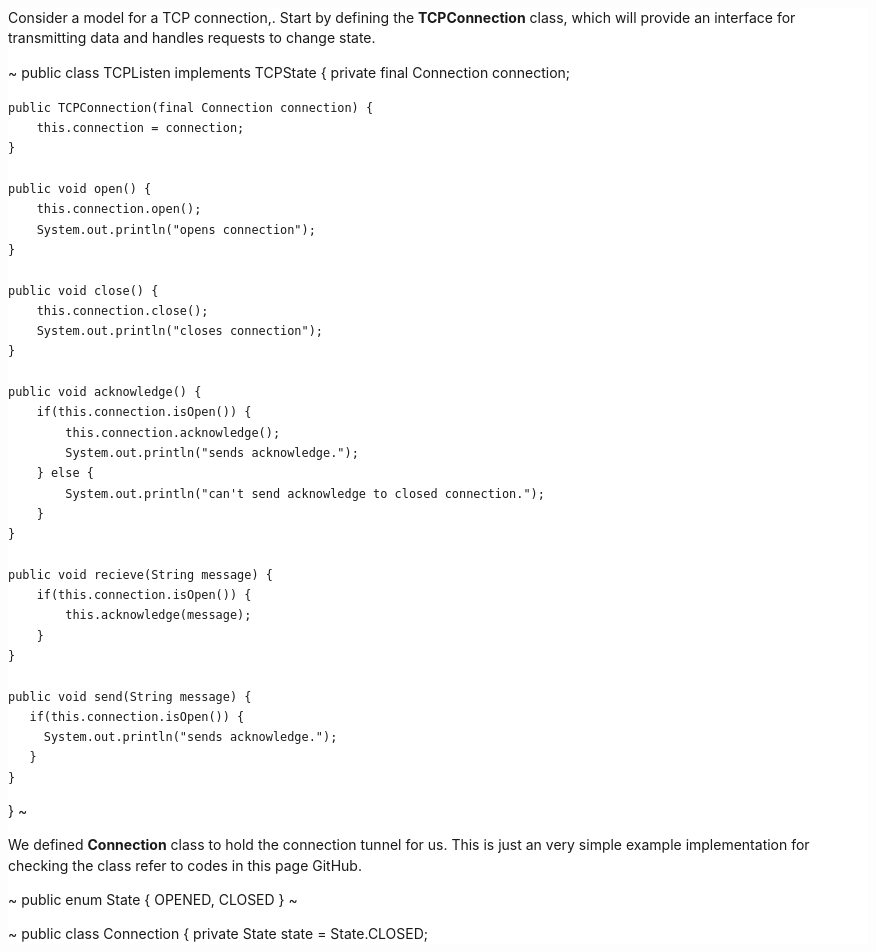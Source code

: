 Consider a model for a TCP connection,. Start by defining the **TCPConnection** class, which will provide an interface for transmitting data and handles requests to change state.

~
public class TCPListen implements TCPState {
    private final Connection connection;
    
    public TCPConnection(final Connection connection) {
        this.connection = connection;
    }
    
    public void open() {
        this.connection.open();
        System.out.println("opens connection");
    }
    
    public void close() {
        this.connection.close();
        System.out.println("closes connection");
    }
    
    public void acknowledge() {
        if(this.connection.isOpen()) {
            this.connection.acknowledge();
            System.out.println("sends acknowledge.");
        } else {
            System.out.println("can't send acknowledge to closed connection.");
        }
    }
    
    public void recieve(String message) {
        if(this.connection.isOpen()) {
            this.acknowledge(message);
        }
    }
    
    public void send(String message) {
       if(this.connection.isOpen()) {
         System.out.println("sends acknowledge.");
       }
    }   
}
~

We defined **Connection** class to hold the connection tunnel for us. This is just an very simple example implementation for checking the class refer to codes in this page GitHub. 

~
public enum State {
    OPENED, CLOSED
}
~

~
public class Connection {
    private State state = State.CLOSED;
